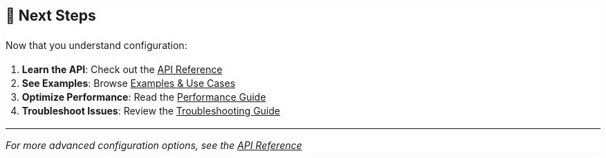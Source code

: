 ## 🔗 Next Steps

Now that you understand configuration:

1. **Learn the API**: Check out the [API Reference](api-reference.md)
2. **See Examples**: Browse [Examples & Use Cases](examples.md)
3. **Optimize Performance**: Read the [Performance Guide](performance.md)
4. **Troubleshoot Issues**: Review the [Troubleshooting Guide](troubleshooting.md)

---

*For more advanced configuration options, see the [API Reference](api-reference.md)*
